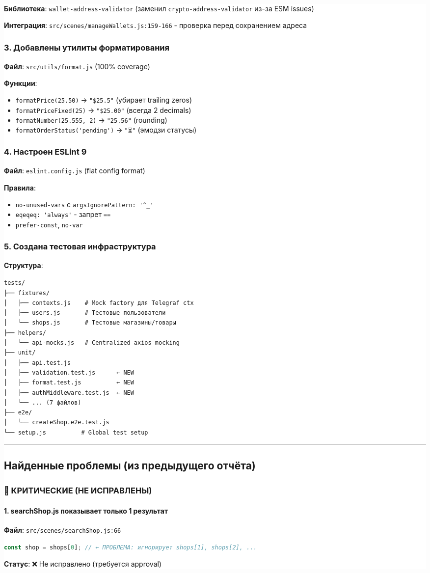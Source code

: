 **Библиотека**: `wallet-address-validator` (заменил `crypto-address-validator` из-за ESM issues)

**Интеграция**: `src/scenes/manageWallets.js:159-166` - проверка перед сохранением адреса

### 3. Добавлены утилиты форматирования

**Файл**: `src/utils/format.js` (100% coverage)

**Функции**:
- `formatPrice(25.50)` → `"$25.5"` (убирает trailing zeros)
- `formatPriceFixed(25)` → `"$25.00"` (всегда 2 decimals)
- `formatNumber(25.555, 2)` → `"25.56"` (rounding)
- `formatOrderStatus('pending')` → `"⏳"` (эмодзи статусы)

### 4. Настроен ESLint 9

**Файл**: `eslint.config.js` (flat config format)

**Правила**:
- `no-unused-vars` с `argsIgnorePattern: '^_'`
- `eqeqeq: 'always'` - запрет `==`
- `prefer-const`, `no-var`

### 5. Создана тестовая инфраструктура

**Структура**:
```
tests/
├── fixtures/
│   ├── contexts.js    # Mock factory для Telegraf ctx
│   ├── users.js       # Тестовые пользователи
│   └── shops.js       # Тестовые магазины/товары
├── helpers/
│   └── api-mocks.js   # Centralized axios mocking
├── unit/
│   ├── api.test.js
│   ├── validation.test.js      ← NEW
│   ├── format.test.js          ← NEW
│   ├── authMiddleware.test.js  ← NEW
│   └── ... (7 файлов)
├── e2e/
│   └── createShop.e2e.test.js
└── setup.js          # Global test setup
```

---

## Найденные проблемы (из предыдущего отчёта)

### 🔴 КРИТИЧЕСКИЕ (НЕ ИСПРАВЛЕНЫ)

#### 1. searchShop.js показывает только 1 результат
**Файл**: `src/scenes/searchShop.js:66`
```javascript
const shop = shops[0]; // ← ПРОБЛЕМА: игнорирует shops[1], shops[2], ...
```
**Статус**: ❌ Не исправлено (требуется approval)
